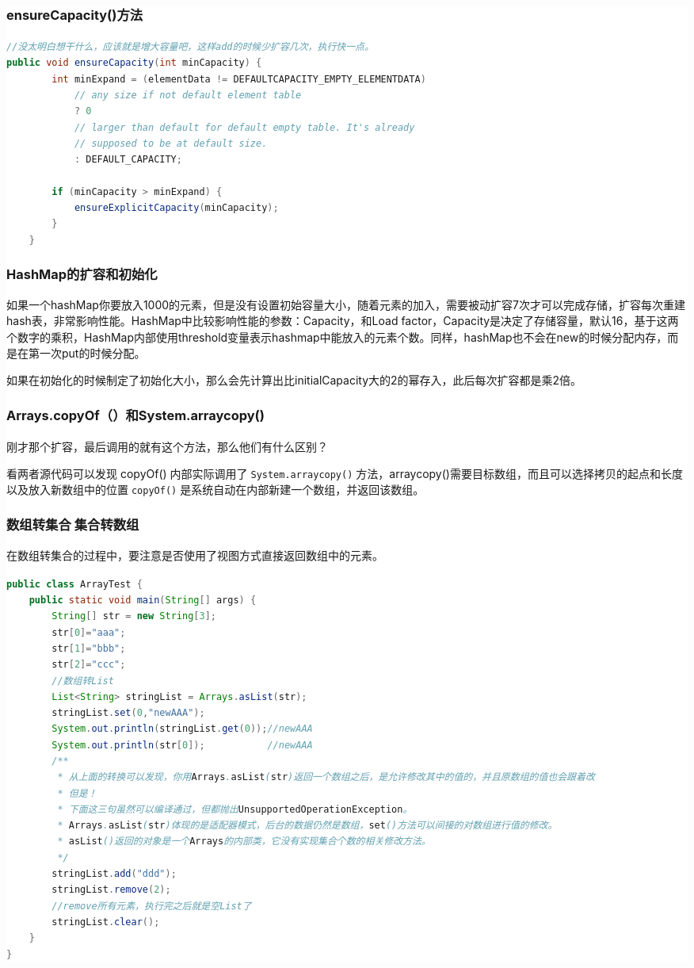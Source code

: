 
### ensureCapacity()方法

```java
//没太明白想干什么，应该就是增大容量吧，这样add的时候少扩容几次，执行快一点。
public void ensureCapacity(int minCapacity) {
        int minExpand = (elementData != DEFAULTCAPACITY_EMPTY_ELEMENTDATA)
            // any size if not default element table
            ? 0
            // larger than default for default empty table. It's already
            // supposed to be at default size.
            : DEFAULT_CAPACITY;

        if (minCapacity > minExpand) {
            ensureExplicitCapacity(minCapacity);
        }
    }
```



### HashMap的扩容和初始化

如果一个hashMap你要放入1000的元素，但是没有设置初始容量大小，随着元素的加入，需要被动扩容7次才可以完成存储，扩容每次重建hash表，非常影响性能。HashMap中比较影响性能的参数：Capacity，和Load factor，Capacity是决定了存储容量，默认16，基于这两个数字的乘积，HashMap内部使用threshold变量表示hashmap中能放入的元素个数。同样，hashMap也不会在new的时候分配内存，而是在第一次put的时候分配。

如果在初始化的时候制定了初始化大小，那么会先计算出比initialCapacity大的2的幂存入，此后每次扩容都是乘2倍。

### Arrays.copyOf（）和System.arraycopy()

刚才那个扩容，最后调用的就有这个方法，那么他们有什么区别？

看两者源代码可以发现 copyOf() 内部实际调用了 `System.arraycopy()` 方法，arraycopy()需要目标数组，而且可以选择拷贝的起点和长度以及放入新数组中的位置 `copyOf()` 是系统自动在内部新建一个数组，并返回该数组。

### 数组转集合 集合转数组

在数组转集合的过程中，要注意是否使用了视图方式直接返回数组中的元素。

```java
public class ArrayTest {
    public static void main(String[] args) {
        String[] str = new String[3];
        str[0]="aaa";
        str[1]="bbb";
        str[2]="ccc";
        //数组转List
        List<String> stringList = Arrays.asList(str);
        stringList.set(0,"newAAA");
        System.out.println(stringList.get(0));//newAAA
        System.out.println(str[0]);           //newAAA
        /**
         * 从上面的转换可以发现，你用Arrays.asList(str)返回一个数组之后，是允许修改其中的值的，并且原数组的值也会跟着改
         * 但是！
         * 下面这三句虽然可以编译通过，但都抛出UnsupportedOperationException。
         * Arrays.asList(str)体现的是适配器模式，后台的数据仍然是数组，set()方法可以间接的对数组进行值的修改。
         * asList()返回的对象是一个Arrays的内部类，它没有实现集合个数的相关修改方法。
         */
        stringList.add("ddd");
        stringList.remove(2);
        //remove所有元素，执行完之后就是空List了
        stringList.clear();
    }
}
```
